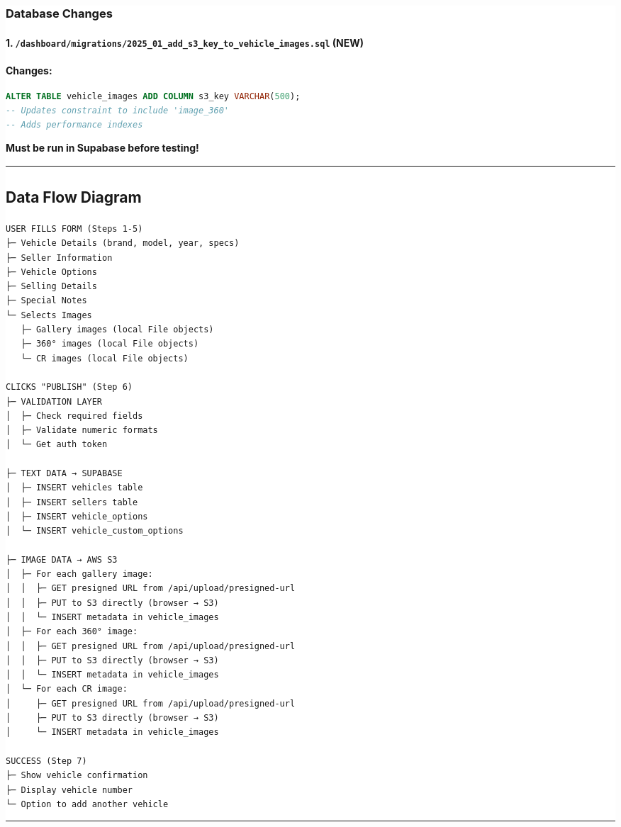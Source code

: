 
### Database Changes

#### 1. `/dashboard/migrations/2025_01_add_s3_key_to_vehicle_images.sql` (NEW)
**Changes:**
```sql
ALTER TABLE vehicle_images ADD COLUMN s3_key VARCHAR(500);
-- Updates constraint to include 'image_360'
-- Adds performance indexes
```

**Must be run in Supabase before testing!**

---

## Data Flow Diagram

```
USER FILLS FORM (Steps 1-5)
├─ Vehicle Details (brand, model, year, specs)
├─ Seller Information
├─ Vehicle Options
├─ Selling Details
├─ Special Notes
└─ Selects Images
   ├─ Gallery images (local File objects)
   ├─ 360° images (local File objects)
   └─ CR images (local File objects)

CLICKS "PUBLISH" (Step 6)
├─ VALIDATION LAYER
│  ├─ Check required fields
│  ├─ Validate numeric formats
│  └─ Get auth token

├─ TEXT DATA → SUPABASE
│  ├─ INSERT vehicles table
│  ├─ INSERT sellers table
│  ├─ INSERT vehicle_options
│  └─ INSERT vehicle_custom_options

├─ IMAGE DATA → AWS S3
│  ├─ For each gallery image:
│  │  ├─ GET presigned URL from /api/upload/presigned-url
│  │  ├─ PUT to S3 directly (browser → S3)
│  │  └─ INSERT metadata in vehicle_images
│  ├─ For each 360° image:
│  │  ├─ GET presigned URL from /api/upload/presigned-url
│  │  ├─ PUT to S3 directly (browser → S3)
│  │  └─ INSERT metadata in vehicle_images
│  └─ For each CR image:
│     ├─ GET presigned URL from /api/upload/presigned-url
│     ├─ PUT to S3 directly (browser → S3)
│     └─ INSERT metadata in vehicle_images

SUCCESS (Step 7)
├─ Show vehicle confirmation
├─ Display vehicle number
└─ Option to add another vehicle
```

---